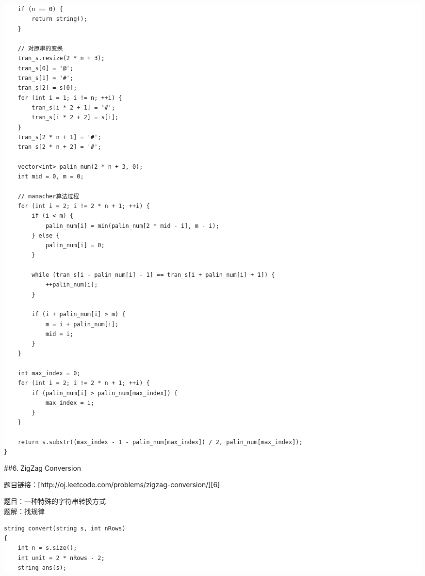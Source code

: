 		if (n == 0) {
			return string();
		}
	
		// 对原串的变换
		tran_s.resize(2 * n + 3);
		tran_s[0] = '@';
		tran_s[1] = '#';
		tran_s[2] = s[0];
		for (int i = 1; i != n; ++i) {
			tran_s[i * 2 + 1] = '#';
			tran_s[i * 2 + 2] = s[i];
		}
		tran_s[2 * n + 1] = '#';
		tran_s[2 * n + 2] = '#';
	
		vector<int> palin_num(2 * n + 3, 0);
		int mid = 0, m = 0;
		
		// manacher算法过程
		for (int i = 2; i != 2 * n + 1; ++i) {
			if (i < m) {
				palin_num[i] = min(palin_num[2 * mid - i], m - i);
			} else {
				palin_num[i] = 0;
			}
	
			while (tran_s[i - palin_num[i] - 1] == tran_s[i + palin_num[i] + 1]) {
				++palin_num[i];
			}
	
			if (i + palin_num[i] > m) {
				m = i + palin_num[i];
				mid = i;
			}
		}
	
		int max_index = 0;
		for (int i = 2; i != 2 * n + 1; ++i) {
			if (palin_num[i] > palin_num[max_index]) {
				max_index = i;
			}
		}
	
		return s.substr((max_index - 1 - palin_num[max_index]) / 2, palin_num[max_index]);
	}

##6. ZigZag Conversion

题目链接：[http://oj.leetcode.com/problems/zigzag-conversion/][6]

题目：一种特殊的字符串转换方式  
题解：找规律

	string convert(string s, int nRows)
	{
		int n = s.size();
		int unit = 2 * nRows - 2;
		string ans(s);
		

[1]: http://oj.leetcode.com/problems/two-sum/ "Two Sum"
[2]: http://oj.leetcode.com/problems/median-of-two-sorted-arrays/ "Median of Two Sorted Arrays"
[3]: http://oj.leetcode.com/problems/longest-substring-without-repeating-characters/ "Longest Substring Without Repeating Characters"
[4]: http://oj.leetcode.com/problems/add-two-numbers/ "Add Two Numbers"
[5]: http://oj.leetcode.com/problems/longest-palindromic-substring/ "Longest Palindromic Substring"
[6]: http://oj.leetcode.com/problems/zigzag-conversion/ "ZigZag Conversion"
[7]: http://oj.leetcode.com/problems/reverse-integer/ "Reverse Integer"
[8]: http://oj.leetcode.com/problems/string-to-integer-atoi/ "String to Integer (atoi)"
[9]: http://oj.leetcode.com/problems/palindrome-number/ "Palindrome Number"
[10]: http://oj.leetcode.com/problems/regular-expression-matching/ "Regular Expression Matching"